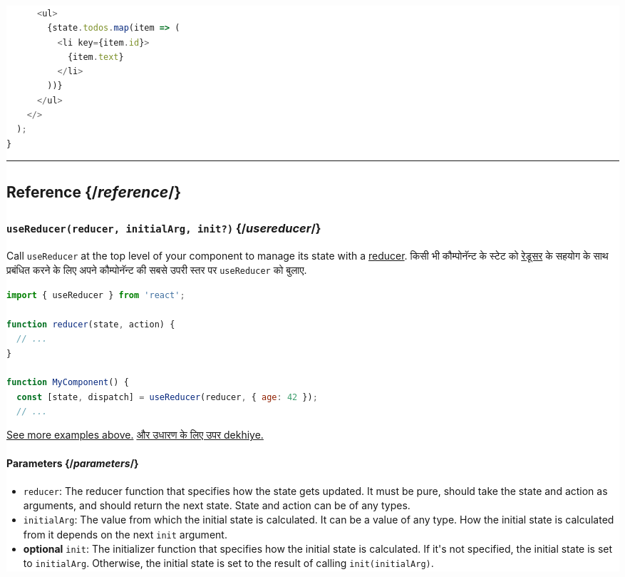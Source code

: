 ```js TodoList.js active
      <ul>
        {state.todos.map(item => (
          <li key={item.id}>
            {item.text}
          </li>
        ))}
      </ul>
    </>
  );
}
```

</Sandpack>

<Solution />

</Recipes>

---

## Reference {/*reference*/}

### `useReducer(reducer, initialArg, init?)` {/*usereducer*/}

Call `useReducer` at the top level of your component to manage its state with a [reducer](/learn/extracting-state-logic-into-a-reducer).
किसी भी कौम्पोनॅन्ट के स्टेट को [रेडूसर](/learn/extracting-state-logic-into-a-reducer) के सहयोग के साथ प्रबंधित करने के लिए अपने कौम्पोनॅन्ट की सबसे उपरी स्तर पर `useReducer` को बुलाए.

```js
import { useReducer } from 'react';

function reducer(state, action) {
  // ...
}

function MyComponent() {
  const [state, dispatch] = useReducer(reducer, { age: 42 });
  // ...
```

[See more examples above.](#examples-basic)
[और उधारण के लिए उपर dekhiye.](#examples-basic)

#### Parameters {/*parameters*/}

* `reducer`: The reducer function that specifies how the state gets updated. It must be pure, should take the state and action as arguments, and should return the next state. State and action can be of any types.
* `initialArg`: The value from which the initial state is calculated. It can be a value of any type. How the initial state is calculated from it depends on the next `init` argument.
* **optional** `init`: The initializer function that specifies how the initial state is calculated. If it's not specified, the initial state is set to `initialArg`. Otherwise, the initial state is set to the result of calling `init(initialArg)`.

